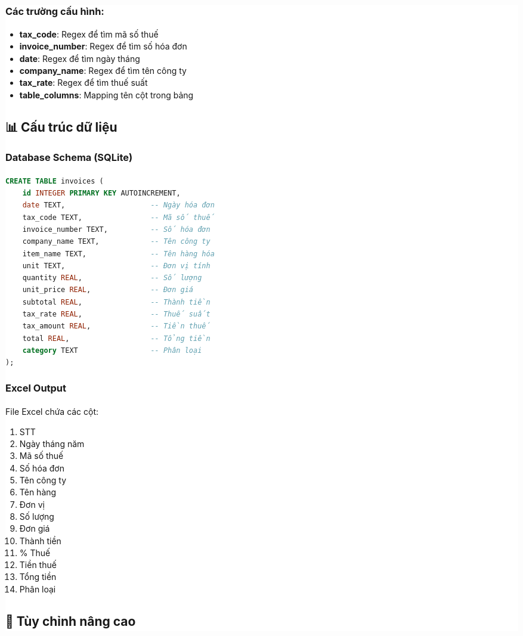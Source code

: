 ### Các trường cấu hình:
- **tax_code**: Regex để tìm mã số thuế
- **invoice_number**: Regex để tìm số hóa đơn
- **date**: Regex để tìm ngày tháng
- **company_name**: Regex để tìm tên công ty
- **tax_rate**: Regex để tìm thuế suất
- **table_columns**: Mapping tên cột trong bảng

## 📊 Cấu trúc dữ liệu

### Database Schema (SQLite)
```sql
CREATE TABLE invoices (
    id INTEGER PRIMARY KEY AUTOINCREMENT,
    date TEXT,                    -- Ngày hóa đơn
    tax_code TEXT,                -- Mã số thuế
    invoice_number TEXT,          -- Số hóa đơn
    company_name TEXT,            -- Tên công ty
    item_name TEXT,               -- Tên hàng hóa
    unit TEXT,                    -- Đơn vị tính
    quantity REAL,                -- Số lượng
    unit_price REAL,              -- Đơn giá
    subtotal REAL,                -- Thành tiền
    tax_rate REAL,                -- Thuế suất
    tax_amount REAL,              -- Tiền thuế
    total REAL,                   -- Tổng tiền
    category TEXT                 -- Phân loại
);
```

### Excel Output
File Excel chứa các cột:
1. STT
2. Ngày tháng năm
3. Mã số thuế
4. Số hóa đơn
5. Tên công ty
6. Tên hàng
7. Đơn vị
8. Số lượng
9. Đơn giá
10. Thành tiền
11. % Thuế
12. Tiền thuế
13. Tổng tiền
14. Phân loại

## 🔧 Tùy chỉnh nâng cao
